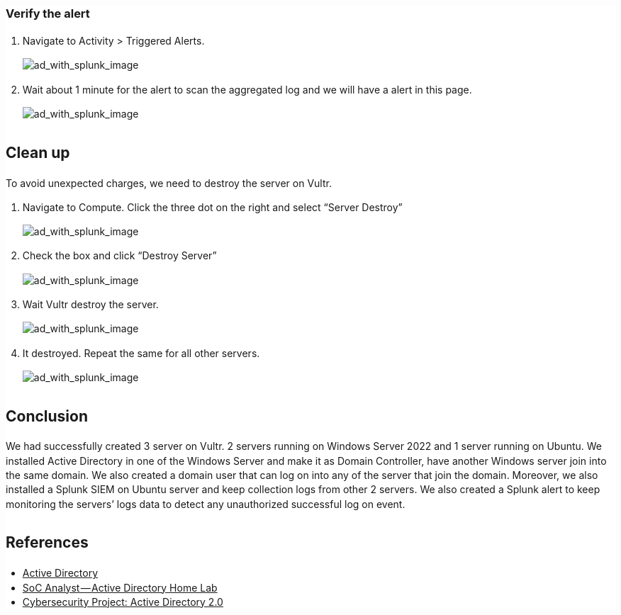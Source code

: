 
### Verify the alert

1. Navigate to Activity > Triggered Alerts.
    
    ![ad_with_splunk_image](/blogs/ad_with_splunk/alert_22.png)
    
2. Wait about 1 minute for the alert to scan the aggregated log and we will have a alert in this page.
    
    ![ad_with_splunk_image](/blogs/ad_with_splunk/alert_23.png)

## Clean up

To avoid unexpected charges, we need to destroy the server on Vultr.

1. Navigate to Compute. Click the three dot on the right and select “Server Destroy”
    
    ![ad_with_splunk_image](/blogs/ad_with_splunk/clean_1.png)
    
2. Check the box and click “Destroy Server”
    
    ![ad_with_splunk_image](/blogs/ad_with_splunk/clean_2.png)
    
3. Wait Vultr destroy the server.
    
    ![ad_with_splunk_image](/blogs/ad_with_splunk/clean_3.png)
    
4. It destroyed. Repeat the same for all other servers.
    
    ![ad_with_splunk_image](/blogs/ad_with_splunk/clean_4.png)

## Conclusion

We had successfully created 3 server on Vultr. 2 servers running on Windows Server 2022 and 1 server running on Ubuntu. We installed Active Directory in one of the Windows Server and make it as Domain Controller, have another Windows server join into the same domain. We also created a domain user that can log on into any of the server that join the domain. Moreover, we also installed a Splunk SIEM on Ubuntu server and keep collection logs from other 2 servers. We also created a Splunk alert to keep monitoring the servers’ logs data to detect any unauthorized successful log on event.

## References
- [Active Directory](https://en.wikipedia.org/wiki/Active_Directory)
- [SoC Analyst — Active Directory Home Lab](https://medium.com/@aniketkolte10/soc-analyst-active-directory-home-lab-37580b8c6ca3)
- [Cybersecurity Project: Active Directory 2.0](https://www.youtube.com/watch?v=dUdj-OmrFi0)

